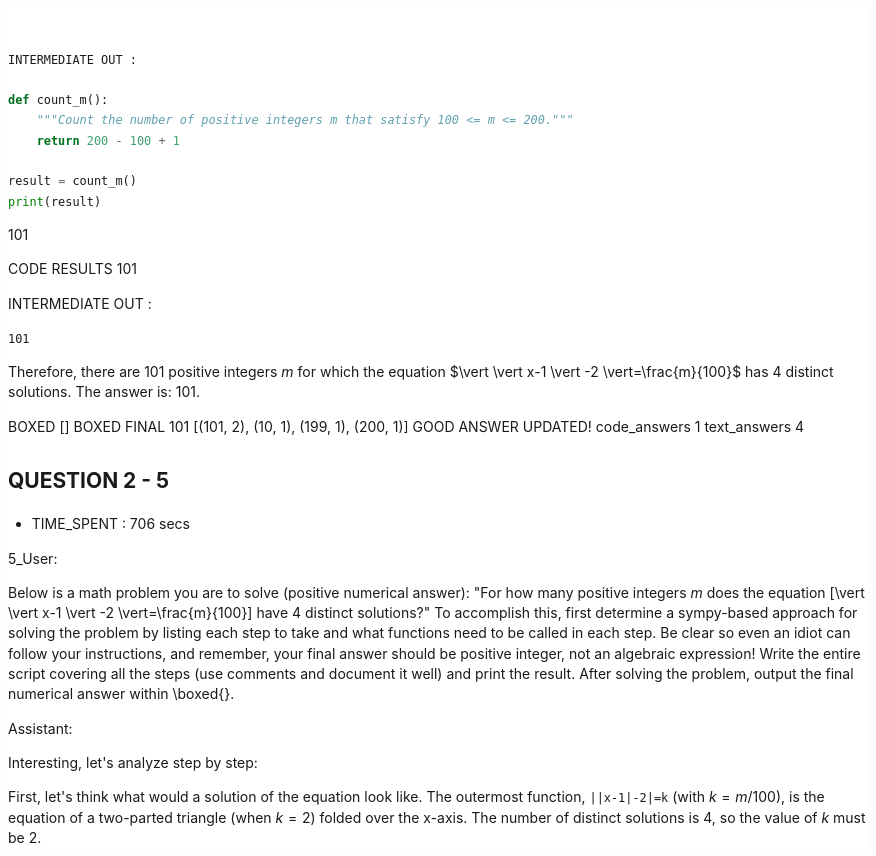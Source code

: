 ```python


INTERMEDIATE OUT :

def count_m():
    """Count the number of positive integers m that satisfy 100 <= m <= 200."""
    return 200 - 100 + 1

result = count_m()
print(result)
```

101

CODE RESULTS 101

INTERMEDIATE OUT :
```output
101
```

Therefore, there are 101 positive integers $m$ for which the equation $\vert \vert x-1 \vert -2 \vert=\frac{m}{100}$ has 4 distinct solutions. The answer is: $101$.

BOXED []
BOXED FINAL 101
[(101, 2), (10, 1), (199, 1), (200, 1)]
GOOD ANSWER UPDATED!
code_answers 1 text_answers 4



## QUESTION 2 - 5 
- TIME_SPENT : 706 secs

5_User:

Below is a math problem you are to solve (positive numerical answer):
"For how many positive integers $m$ does the equation \[\vert \vert x-1 \vert -2 \vert=\frac{m}{100}\] have $4$ distinct solutions?"
To accomplish this, first determine a sympy-based approach for solving the problem by listing each step to take and what functions need to be called in each step. Be clear so even an idiot can follow your instructions, and remember, your final answer should be positive integer, not an algebraic expression!
Write the entire script covering all the steps (use comments and document it well) and print the result. After solving the problem, output the final numerical answer within \boxed{}.

Assistant: 

Interesting, let's analyze step by step:



First, let's think what would a solution of the equation look like. The outermost function, `||x-1|-2|=k` (with $k=m/100$), is the equation of a two-parted triangle (when $k=2$) folded over the x-axis. The number of distinct solutions is 4, so the value of $k$ must be $2$.
